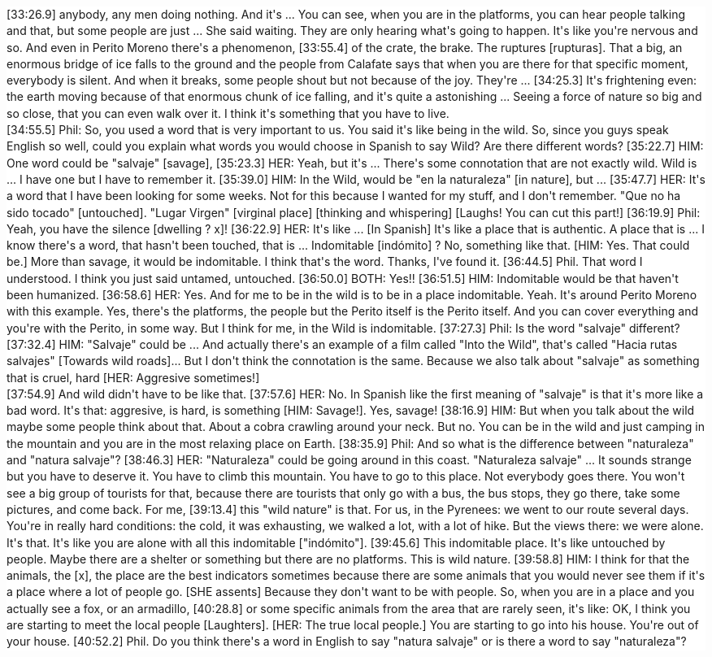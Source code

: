  [33:26.9] anybody, any men doing nothing. And it's ... You can see, when you are in the platforms, you can hear people talking and that, but some people are just ... She said waiting. They are only hearing what's going to happen. It's like you're nervous and so. And even in Perito Moreno there's a phenomenon, 
 [33:55.4] of the crate, the brake. The ruptures [rupturas]. That a big, an enormous bridge of ice falls to the ground and the people from Calafate says that when you are there for that specific moment, everybody is silent. And when it breaks, some people shout but not because of the joy. They're ...
 [34:25.3] It's frightening even: the earth moving because of that enormous chunk of ice falling, and it's quite a astonishing ... Seeing a force of nature so big and so close, that you can even walk over it. I think it's something that you have to live.  
 [34:55.5] Phil: So, you used a word that is very important to us. You said it's like being in the wild. So, since you guys speak English so well, could you explain what words you would choose in Spanish to say Wild? Are there different words? 
 [35:22.7] HIM: One word could be "salvaje" [savage], 
 [35:23.3] HER: Yeah, but it's ... There's some connotation that are not exactly wild. Wild is ... I have one but I have to remember it. 
 [35:39.0] HIM: In the Wild, would be "en la naturaleza" [in nature], but ...
 [35:47.7] HER: It's a word that I have been looking for some weeks. Not for this because I wanted for my stuff, and I don't remember. "Que no ha sido tocado" [untouched]. "Lugar Virgen" [virginal place] [thinking and whispering] [Laughs! You can cut this part!]
 [36:19.9] Phil: Yeah, you have the silence [dwelling ? x]! 
 [36:22.9] HER: It's like ... [In Spanish] It's like a place that is authentic. A place that is ... I know there's a word, that hasn't been touched, that is ... Indomitable [indómito] ? No, something like that. [HIM: Yes. That could be.] More than savage, it would be indomitable. I think that's the word. Thanks, I've found it. 
 [36:44.5] Phil. That word I understood. I think you just said untamed, untouched. 
 [36:50.0] BOTH: Yes!!
  [36:51.5] HIM: Indomitable would be that haven't been humanized. 
 [36:58.6] HER: Yes. And for me to be in the wild is to be in a place indomitable. Yeah. It's around Perito Moreno with this example. Yes, there's the platforms, the people but the Perito itself is the Perito itself. And you can cover everything and you're with the Perito, in some way. But I think for me, in the Wild is indomitable. 
 [37:27.3] Phil: Is the word "salvaje" different? 
 [37:32.4] HIM: "Salvaje" could be ... And actually there's an example of a film called "Into the Wild", that's called "Hacia rutas salvajes" [Towards wild roads]... But I don't think the connotation is the same. Because we also talk about "salvaje" as something that is cruel, hard [HER: Aggresive sometimes!]   
[37:54.9] And wild didn't have to be like that. 
 [37:57.6] HER: No. In Spanish like the first meaning of "salvaje" is that it's more like a bad word. It's that: aggresive, is hard, is something [HIM: Savage!]. Yes, savage!
 [38:16.9] HIM: But when you talk about the wild maybe some people think about that. About a cobra crawling around your neck. But no. You can be in the wild and just camping in the mountain and you are in the most relaxing place on Earth. 
 [38:35.9] Phil: And so what is the difference between "naturaleza" and "natura salvaje"? 
 [38:46.3] HER: "Naturaleza" could be going around in this coast. "Naturaleza salvaje" ... It sounds strange but you have to deserve it. You have to climb this mountain. You have to go to this place. Not everybody goes there. You won't see a big group of tourists for that, because there are tourists that only go with a bus, the bus stops, they go there, take some pictures, and come back. For me,
 [39:13.4] this "wild nature" is that. For us, in the Pyrenees: we went to our route several days. You're in really hard conditions: the cold, it was exhausting, we walked a lot, with a lot of hike. But the views there: we were alone. It's that. It's like you are alone with all this indomitable ["indómito"].
 [39:45.6] This indomitable place. It's like untouched by people. Maybe there are a shelter or something but there are no platforms. This is wild nature.
 [39:58.8] HIM: I think for that the animals, the [x], the place are the best indicators sometimes because there are some animals that you would never see them if it's a place where a lot of people go. [SHE assents] Because they don't want to be with people. So, when you are in a place and you actually see a fox, or an armadillo, 
 [40:28.8] or some specific animals from the area that are rarely seen, it's like: OK, I think you are starting to meet the local people [Laughters]. [HER: The true local people.] You are starting to go into his house. You're out of your house. 
 [40:52.2] Phil. Do you think there's a word in English to say "natura salvaje" or is there a word to say "naturaleza"? 